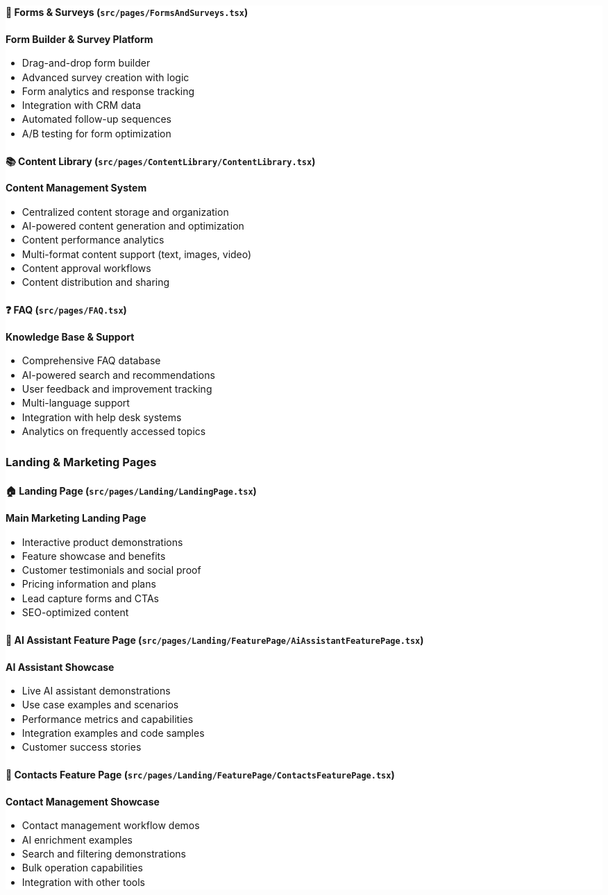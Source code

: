 #### 📝 **Forms & Surveys** (`src/pages/FormsAndSurveys.tsx`)
**Form Builder & Survey Platform**
- Drag-and-drop form builder
- Advanced survey creation with logic
- Form analytics and response tracking
- Integration with CRM data
- Automated follow-up sequences
- A/B testing for form optimization

#### 📚 **Content Library** (`src/pages/ContentLibrary/ContentLibrary.tsx`)
**Content Management System**
- Centralized content storage and organization
- AI-powered content generation and optimization
- Content performance analytics
- Multi-format content support (text, images, video)
- Content approval workflows
- Content distribution and sharing

#### ❓ **FAQ** (`src/pages/FAQ.tsx`)
**Knowledge Base & Support**
- Comprehensive FAQ database
- AI-powered search and recommendations
- User feedback and improvement tracking
- Multi-language support
- Integration with help desk systems
- Analytics on frequently accessed topics

### Landing & Marketing Pages

#### 🏠 **Landing Page** (`src/pages/Landing/LandingPage.tsx`)
**Main Marketing Landing Page**
- Interactive product demonstrations
- Feature showcase and benefits
- Customer testimonials and social proof
- Pricing information and plans
- Lead capture forms and CTAs
- SEO-optimized content

#### 🤖 **AI Assistant Feature Page** (`src/pages/Landing/FeaturePage/AiAssistantFeaturePage.tsx`)
**AI Assistant Showcase**
- Live AI assistant demonstrations
- Use case examples and scenarios
- Performance metrics and capabilities
- Integration examples and code samples
- Customer success stories

#### 👥 **Contacts Feature Page** (`src/pages/Landing/FeaturePage/ContactsFeaturePage.tsx`)
**Contact Management Showcase**
- Contact management workflow demos
- AI enrichment examples
- Search and filtering demonstrations
- Bulk operation capabilities
- Integration with other tools
